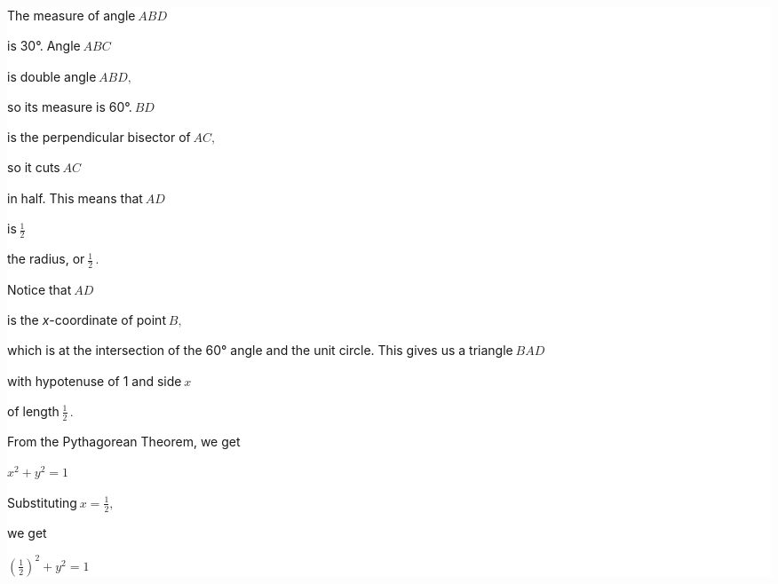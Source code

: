 The measure of angle<math xmlns="http://www.w3.org/1998/Math/MathML"> <mrow> <mtext> </mtext><mi>A</mi><mi>B</mi><mi>D</mi><mtext> </mtext> </mrow> </math>

is 30°. Angle<math xmlns="http://www.w3.org/1998/Math/MathML"> <mrow> <mtext> </mtext><mi>A</mi><mi>B</mi><mi>C</mi><mtext> </mtext> </mrow> </math>

is double angle<math xmlns="http://www.w3.org/1998/Math/MathML"> <mrow> <mtext> </mtext><mi>A</mi><mi>B</mi><mi>D</mi><mo>,</mo> </mrow> </math>

so its measure is 60°.<math xmlns="http://www.w3.org/1998/Math/MathML"> <mrow> <mtext> </mtext><mi>B</mi><mi>D</mi><mtext> </mtext> </mrow> </math>

is the perpendicular bisector of<math xmlns="http://www.w3.org/1998/Math/MathML"> <mrow> <mtext> </mtext><mi>A</mi><mi>C</mi><mo>,</mo> </mrow> </math>

so it cuts<math xmlns="http://www.w3.org/1998/Math/MathML"> <mrow> <mtext> </mtext><mi>A</mi><mi>C</mi><mtext> </mtext> </mrow> </math>

in half. This means that<math xmlns="http://www.w3.org/1998/Math/MathML"> <mrow> <mtext> </mtext><mi>A</mi><mi>D</mi><mtext> </mtext> </mrow> </math>

is<math xmlns="http://www.w3.org/1998/Math/MathML"> <mrow> <mtext> </mtext><mfrac> <mn>1</mn> <mn>2</mn> </mfrac> <mtext> </mtext> </mrow> </math>

the radius, or<math xmlns="http://www.w3.org/1998/Math/MathML"> <mrow> <mtext> </mtext><mfrac> <mn>1</mn> <mn>2</mn> </mfrac> <mo>.</mo><mtext> </mtext> </mrow> </math>

Notice that<math xmlns="http://www.w3.org/1998/Math/MathML"> <mrow> <mtext> </mtext><mi>A</mi><mi>D</mi><mtext> </mtext> </mrow> </math>

is the *x*-coordinate of point<math xmlns="http://www.w3.org/1998/Math/MathML"> <mrow> <mtext> </mtext><mi>B</mi><mo>,</mo> </mrow> </math>

which is at the intersection of the 60° angle and the unit circle. This gives us a triangle<math xmlns="http://www.w3.org/1998/Math/MathML"> <mrow> <mtext> </mtext><mi>B</mi><mi>A</mi><mi>D</mi><mtext> </mtext> </mrow> </math>

with hypotenuse of 1 and side<math xmlns="http://www.w3.org/1998/Math/MathML"> <mrow> <mtext> </mtext><mi>x</mi><mtext> </mtext> </mrow> </math>

of length<math xmlns="http://www.w3.org/1998/Math/MathML"> <mrow> <mtext> </mtext><mfrac> <mn>1</mn> <mn>2</mn> </mfrac> <mo>.</mo> </mrow> </math>

From the Pythagorean Theorem, we get

<div data-type="equation" class="equation unnumbered" data-label="">
<math xmlns="http://www.w3.org/1998/Math/MathML"> <mrow> <msup> <mi>x</mi> <mn>2</mn> </msup> <mo>+</mo><msup> <mi>y</mi> <mn>2</mn> </msup> <mo>=</mo><mn>1</mn> </mrow> </math>
</div>

Substituting<math xmlns="http://www.w3.org/1998/Math/MathML"> <mrow> <mtext> </mtext><mi>x</mi><mo>=</mo><mfrac> <mn>1</mn> <mn>2</mn> </mfrac> <mo>,</mo> </mrow> </math>

we get

<div data-type="equation" class="equation unnumbered" data-label="">
<math xmlns="http://www.w3.org/1998/Math/MathML"> <mrow> <msup> <mrow> <mrow><mo>(</mo> <mrow> <mfrac> <mn>1</mn> <mn>2</mn> </mfrac> </mrow> <mo>)</mo></mrow> </mrow> <mn>2</mn> </msup> <mo>+</mo><msup> <mi>y</mi> <mn>2</mn> </msup> <mo>=</mo><mn>1</mn> </mrow> </math>
</div>
